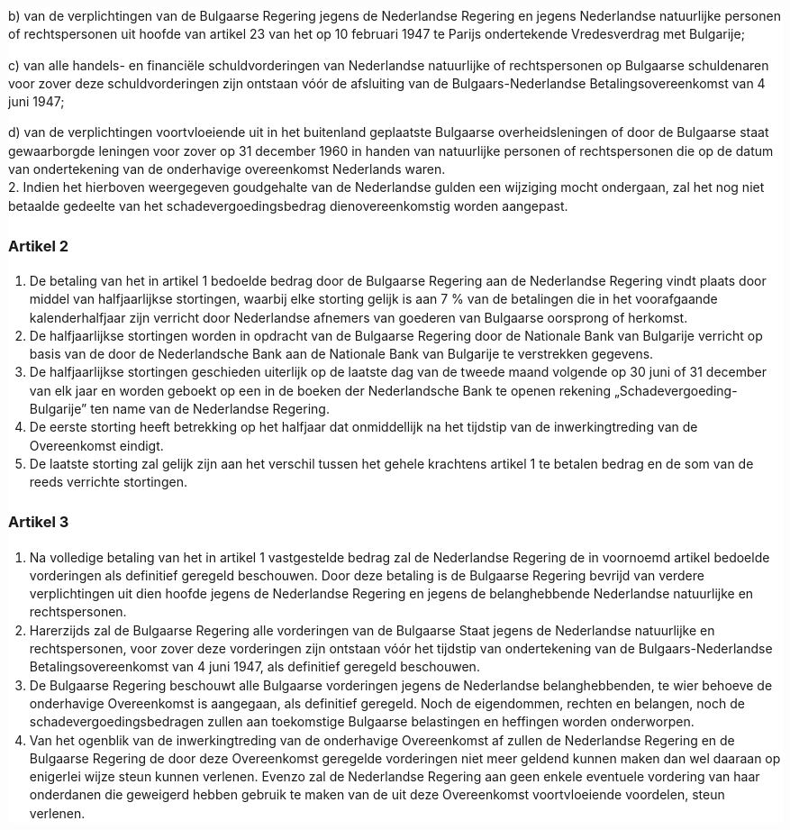 b) van de verplichtingen van de Bulgaarse Regering jegens de Nederlandse Regering en jegens Nederlandse natuurlijke personen of rechtspersonen uit hoofde van artikel 23 van het op 10 februari 1947 te Parijs ondertekende Vredesverdrag met Bulgarije;  

c) van alle handels- en financiële schuldvorderingen van Nederlandse natuurlijke of rechtspersonen op Bulgaarse schuldenaren voor zover deze schuldvorderingen zijn ontstaan vóór de afsluiting van de Bulgaars-Nederlandse Betalingsovereenkomst van 4 juni 1947;  

d) van de verplichtingen voortvloeiende uit in het buitenland geplaatste Bulgaarse overheidsleningen of door de Bulgaarse staat gewaarborgde leningen voor zover op 31 december 1960 in handen van natuurlijke personen of rechtspersonen die op de datum van ondertekening van de onderhavige overeenkomst Nederlands waren.     
2.  Indien het hierboven weergegeven goudgehalte van de Nederlandse gulden een wijziging mocht ondergaan, zal het nog niet betaalde gedeelte van het schadevergoedingsbedrag dienovereenkomstig worden aangepast.   

### Artikel  2  

1.  De betaling van het in artikel 1 bedoelde bedrag door de Bulgaarse Regering aan de Nederlandse Regering vindt plaats door middel van halfjaarlijkse stortingen, waarbij elke storting gelijk is aan 7 % van de betalingen die in het voorafgaande kalenderhalfjaar zijn verricht door Nederlandse afnemers van goederen van Bulgaarse oorsprong of herkomst.   
2.  De halfjaarlijkse stortingen worden in opdracht van de Bulgaarse Regering door de Nationale Bank van Bulgarije verricht op basis van de door de Nederlandsche Bank aan de Nationale Bank van Bulgarije te verstrekken gegevens.   
3.  De halfjaarlijkse stortingen geschieden uiterlijk op de laatste dag van de tweede maand volgende op 30 juni of 31 december van elk jaar en worden geboekt op een in de boeken der Nederlandsche Bank te openen rekening „Schadevergoeding-Bulgarije” ten name van de Nederlandse Regering.   
4.  De eerste storting heeft betrekking op het halfjaar dat onmiddellijk na het tijdstip van de inwerkingtreding van de Overeenkomst eindigt.   
5.  De laatste storting zal gelijk zijn aan het verschil tussen het gehele krachtens artikel 1 te betalen bedrag en de som van de reeds verrichte stortingen.   

### Artikel  3  

1.  Na volledige betaling van het in artikel 1 vastgestelde bedrag zal de Nederlandse Regering de in voornoemd artikel bedoelde vorderingen als definitief geregeld beschouwen. Door deze betaling is de Bulgaarse Regering bevrijd van verdere verplichtingen uit dien hoofde jegens de Nederlandse Regering en jegens de belanghebbende Nederlandse natuurlijke en rechtspersonen.   
2.  Harerzijds zal de Bulgaarse Regering alle vorderingen van de Bulgaarse Staat jegens de Nederlandse natuurlijke en rechtspersonen, voor zover deze vorderingen zijn ontstaan vóór het tijdstip van ondertekening van de Bulgaars-Nederlandse Betalingsovereenkomst van 4 juni 1947, als definitief geregeld beschouwen.   
3.  De Bulgaarse Regering beschouwt alle Bulgaarse vorderingen jegens de Nederlandse belanghebbenden, te wier behoeve de onderhavige Overeenkomst is aangegaan, als definitief geregeld. Noch de eigendommen, rechten en belangen, noch de schadevergoedingsbedragen zullen aan toekomstige Bulgaarse belastingen en heffingen worden onderworpen.   
4.  Van het ogenblik van de inwerkingtreding van de onderhavige Overeenkomst af zullen de Nederlandse Regering en de Bulgaarse Regering de door deze Overeenkomst geregelde vorderingen niet meer geldend kunnen maken dan wel daaraan op enigerlei wijze steun kunnen verlenen. Evenzo zal de Nederlandse Regering aan geen enkele eventuele vordering van haar onderdanen die geweigerd hebben gebruik te maken van de uit deze Overeenkomst voortvloeiende voordelen, steun verlenen.   
